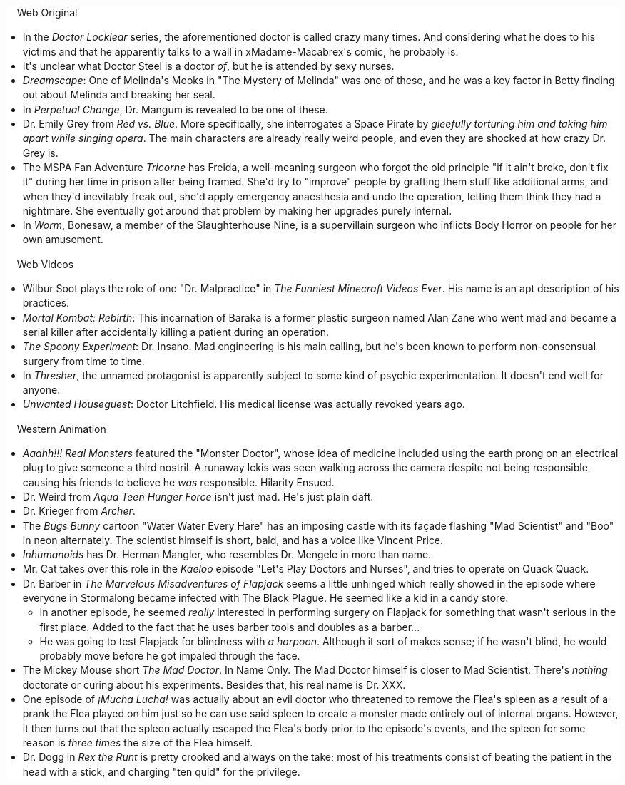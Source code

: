     Web Original 

-   In the _Doctor Locklear_ series, the aforementioned doctor is called crazy many times. And considering what he does to his victims and that he apparently talks to a wall in xMadame-Macabrex's comic, he probably is.
-   It's unclear what Doctor Steel is a doctor _of_, but he is attended by sexy nurses.
-   _Dreamscape_: One of Melinda's Mooks in "The Mystery of Melinda" was one of these, and he was a key factor in Betty finding out about Melinda and breaking her seal.
-   In _Perpetual Change_, Dr. Mangum is revealed to be one of these.
-   Dr. Emily Grey from _Red vs. Blue_. More specifically, she interrogates a Space Pirate by _gleefully torturing him and taking him apart while singing opera_. The main characters are already really weird people, and even they are shocked at how crazy Dr. Grey is.
-   The MSPA Fan Adventure _Tricorne_ has Freida, a well-meaning surgeon who forgot the old principle "if it ain't broke, don't fix it" during her time in prison after being framed. She'd try to "improve" people by grafting them stuff like additional arms, and when they'd inevitably freak out, she'd apply emergency anaesthesia and undo the operation, letting them think they had a nightmare. She eventually got around that problem by making her upgrades purely internal.
-   In _Worm_, Bonesaw, a member of the Slaughterhouse Nine, is a supervillain surgeon who inflicts Body Horror on people for her own amusement.

    Web Videos 

-   Wilbur Soot plays the role of one "Dr. Malpractice" in _The Funniest Minecraft Videos Ever_. His name is an apt description of his practices.
-   _Mortal Kombat: Rebirth_: This incarnation of Baraka is a former plastic surgeon named Alan Zane who went mad and became a serial killer after accidentally killing a patient during an operation.
-   _The Spoony Experiment_: Dr. Insano. Mad engineering is his main calling, but he's been known to perform non-consensual surgery from time to time.
-   In _Thresher_, the unnamed protagonist is apparently subject to some kind of psychic experimentation. It doesn't end well for anyone.
-   _Unwanted Houseguest_: Doctor Litchfield. His medical license was actually revoked years ago.

    Western Animation 

-   _Aaahh!!! Real Monsters_ featured the "Monster Doctor", whose idea of medicine included using the earth prong on an electrical plug to give someone a third nostril. A runaway Ickis was seen walking across the camera despite not being responsible, causing his friends to believe he _was_ responsible. Hilarity Ensued.
-   Dr. Weird from _Aqua Teen Hunger Force_ isn't just mad. He's just plain daft.
-   Dr. Krieger from _Archer_.
-   The _Bugs Bunny_ cartoon "Water Water Every Hare" has an imposing castle with its façade flashing "Mad Scientist" and "Boo" in neon alternately. The scientist himself is short, bald, and has a voice like Vincent Price.
-   _Inhumanoids_ has Dr. Herman Mangler, who resembles Dr. Mengele in more than name.
-   Mr. Cat takes over this role in the _Kaeloo_ episode "Let's Play Doctors and Nurses", and tries to operate on Quack Quack.
-   Dr. Barber in _The Marvelous Misadventures of Flapjack_ seems a little unhinged which really showed in the episode where everyone in Stormalong became infected with The Black Plague. He seemed like a kid in a candy store.
    -   In another episode, he seemed _really_ interested in performing surgery on Flapjack for something that wasn't serious in the first place. Added to the fact that he uses barber tools and doubles as a barber...
    -   He was going to test Flapjack for blindness with _a harpoon_. Although it sort of makes sense; if he wasn't blind, he would probably move before he got impaled through the face.
-   The Mickey Mouse short _The Mad Doctor_. In Name Only. The Mad Doctor himself is closer to Mad Scientist. There's _nothing_ doctorate or curing about his experiments. Besides that, his real name is Dr. XXX.
-   One episode of _¡Mucha Lucha!_ was actually about an evil doctor who threatened to remove the Flea's spleen as a result of a prank the Flea played on him just so he can use said spleen to create a monster made entirely out of internal organs. However, it then turns out that the spleen actually escaped the Flea's body prior to the episode's events, and the spleen for some reason is _three times_ the size of the Flea himself.
-   Dr. Dogg in _Rex the Runt_ is pretty crooked and always on the take; most of his treatments consist of beating the patient in the head with a stick, and charging "ten quid" for the privilege.